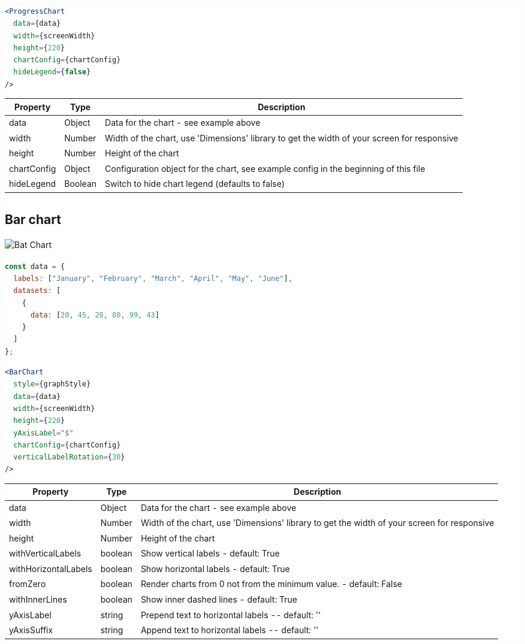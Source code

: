 ```jsx
<ProgressChart
  data={data}
  width={screenWidth}
  height={220}
  chartConfig={chartConfig}
  hideLegend={false}
/>
```

| Property    | Type    | Description                                                                                 |
| ----------- | ------- | ------------------------------------------------------------------------------------------- |
| data        | Object  | Data for the chart - see example above                                                      |
| width       | Number  | Width of the chart, use 'Dimensions' library to get the width of your screen for responsive |
| height      | Number  | Height of the chart                                                                         |
| chartConfig | Object  | Configuration object for the chart, see example config in the beginning of this file        |
| hideLegend  | Boolean | Switch to hide chart legend (defaults to false)                                             |

## Bar chart

![Bat Chart](https://i.imgur.com/jVHEWiI.jpg)

```js
const data = {
  labels: ["January", "February", "March", "April", "May", "June"],
  datasets: [
    {
      data: [20, 45, 28, 80, 99, 43]
    }
  ]
};
```

```jsx
<BarChart
  style={graphStyle}
  data={data}
  width={screenWidth}
  height={220}
  yAxisLabel="$"
  chartConfig={chartConfig}
  verticalLabelRotation={30}
/>
```

| Property                | Type            | Description                                                                                 |
| ----------------------- | --------------- | ------------------------------------------------------------------------------------------- |
| data                    | Object          | Data for the chart - see example above                                                      |
| width                   | Number          | Width of the chart, use 'Dimensions' library to get the width of your screen for responsive |
| height                  | Number          | Height of the chart                                                                         |
| withVerticalLabels      | boolean         | Show vertical labels - default: True                                                        |
| withHorizontalLabels    | boolean         | Show horizontal labels - default: True                                                      |
| fromZero                | boolean         | Render charts from 0 not from the minimum value. - default: False                           |
| withInnerLines          | boolean         | Show inner dashed lines - default: True                                                     |
| yAxisLabel              | string          | Prepend text to horizontal labels -- default: ''                                            |
| yAxisSuffix             | string          | Append text to horizontal labels -- default: ''                                             |